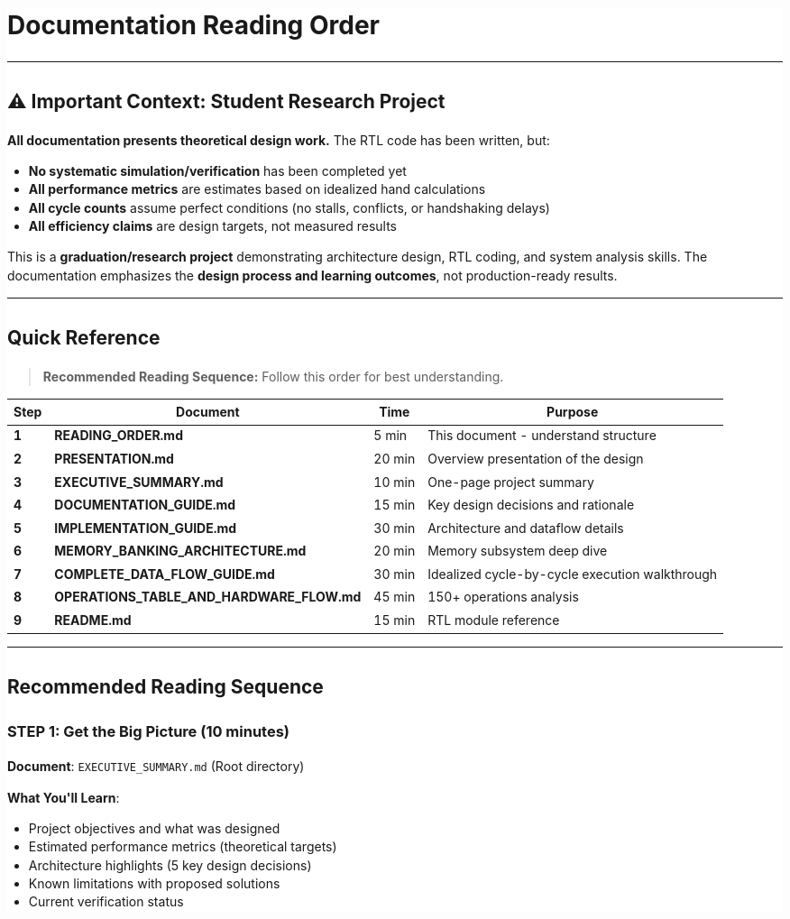 # Documentation Reading Order

---

## ⚠️ Important Context: Student Research Project

**All documentation presents theoretical design work.** The RTL code has been written, but:
- **No systematic simulation/verification** has been completed yet
- **All performance metrics** are estimates based on idealized hand calculations
- **All cycle counts** assume perfect conditions (no stalls, conflicts, or handshaking delays)
- **All efficiency claims** are design targets, not measured results

This is a **graduation/research project** demonstrating architecture design, RTL coding, and system analysis skills. The documentation emphasizes the **design process and learning outcomes**, not production-ready results.

---

## Quick Reference

> **Recommended Reading Sequence:** Follow this order for best understanding.

| Step | Document | Time | Purpose |
|------|----------|------|---------|
| **1** | **READING_ORDER.md** | 5 min | This document - understand structure |
| **2** | **PRESENTATION.md** | 20 min | Overview presentation of the design |
| **3** | **EXECUTIVE_SUMMARY.md** | 10 min | One-page project summary |
| **4** | **DOCUMENTATION_GUIDE.md** | 15 min | Key design decisions and rationale |
| **5** | **IMPLEMENTATION_GUIDE.md** | 30 min | Architecture and dataflow details |
| **6** | **MEMORY_BANKING_ARCHITECTURE.md** | 20 min | Memory subsystem deep dive |
| **7** | **COMPLETE_DATA_FLOW_GUIDE.md** | 30 min | Idealized cycle-by-cycle execution walkthrough |
| **8** | **OPERATIONS_TABLE_AND_HARDWARE_FLOW.md** | 45 min | 150+ operations analysis |
| **9** | **README.md** | 15 min | RTL module reference |


---

## Recommended Reading Sequence

### **STEP 1: Get the Big Picture** (10 minutes)

**Document**: `EXECUTIVE_SUMMARY.md` (Root directory)

**What You'll Learn**:
- Project objectives and what was designed
- Estimated performance metrics (theoretical targets)
- Architecture highlights (5 key design decisions)
- Known limitations with proposed solutions
- Current verification status
